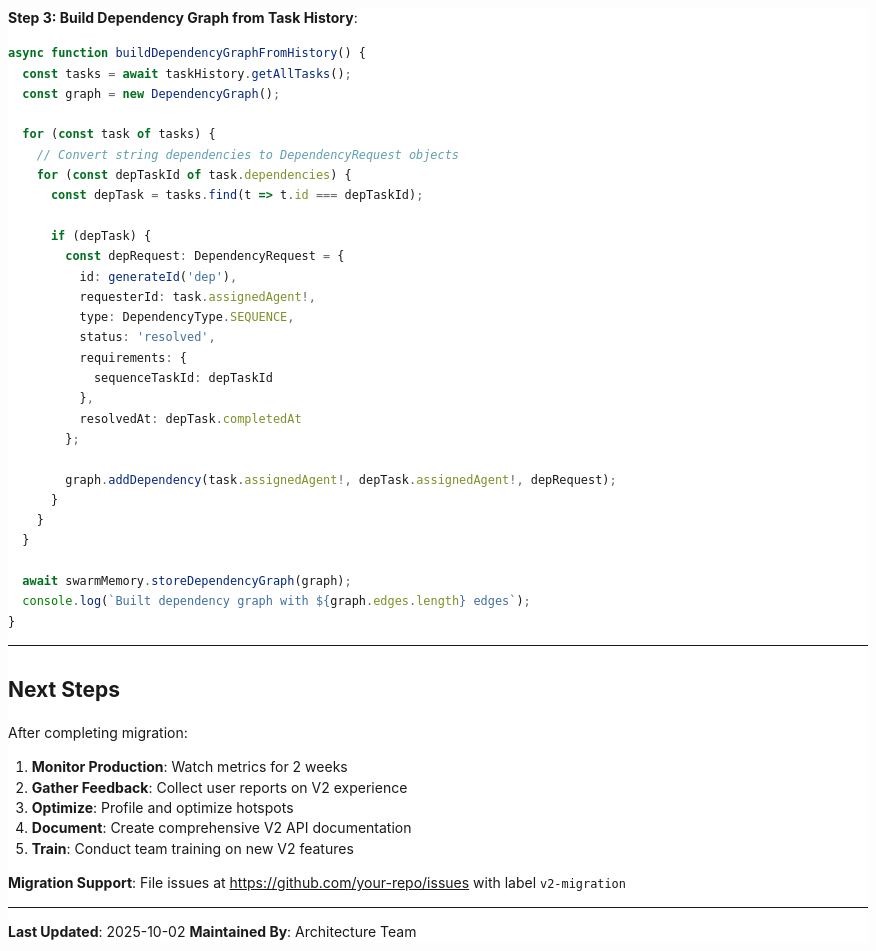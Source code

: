 **Step 3: Build Dependency Graph from Task History**:
```typescript
async function buildDependencyGraphFromHistory() {
  const tasks = await taskHistory.getAllTasks();
  const graph = new DependencyGraph();

  for (const task of tasks) {
    // Convert string dependencies to DependencyRequest objects
    for (const depTaskId of task.dependencies) {
      const depTask = tasks.find(t => t.id === depTaskId);

      if (depTask) {
        const depRequest: DependencyRequest = {
          id: generateId('dep'),
          requesterId: task.assignedAgent!,
          type: DependencyType.SEQUENCE,
          status: 'resolved',
          requirements: {
            sequenceTaskId: depTaskId
          },
          resolvedAt: depTask.completedAt
        };

        graph.addDependency(task.assignedAgent!, depTask.assignedAgent!, depRequest);
      }
    }
  }

  await swarmMemory.storeDependencyGraph(graph);
  console.log(`Built dependency graph with ${graph.edges.length} edges`);
}
```

---

## Next Steps

After completing migration:

1. **Monitor Production**: Watch metrics for 2 weeks
2. **Gather Feedback**: Collect user reports on V2 experience
3. **Optimize**: Profile and optimize hotspots
4. **Document**: Create comprehensive V2 API documentation
5. **Train**: Conduct team training on new V2 features

**Migration Support**: File issues at https://github.com/your-repo/issues with label `v2-migration`

---

**Last Updated**: 2025-10-02
**Maintained By**: Architecture Team
